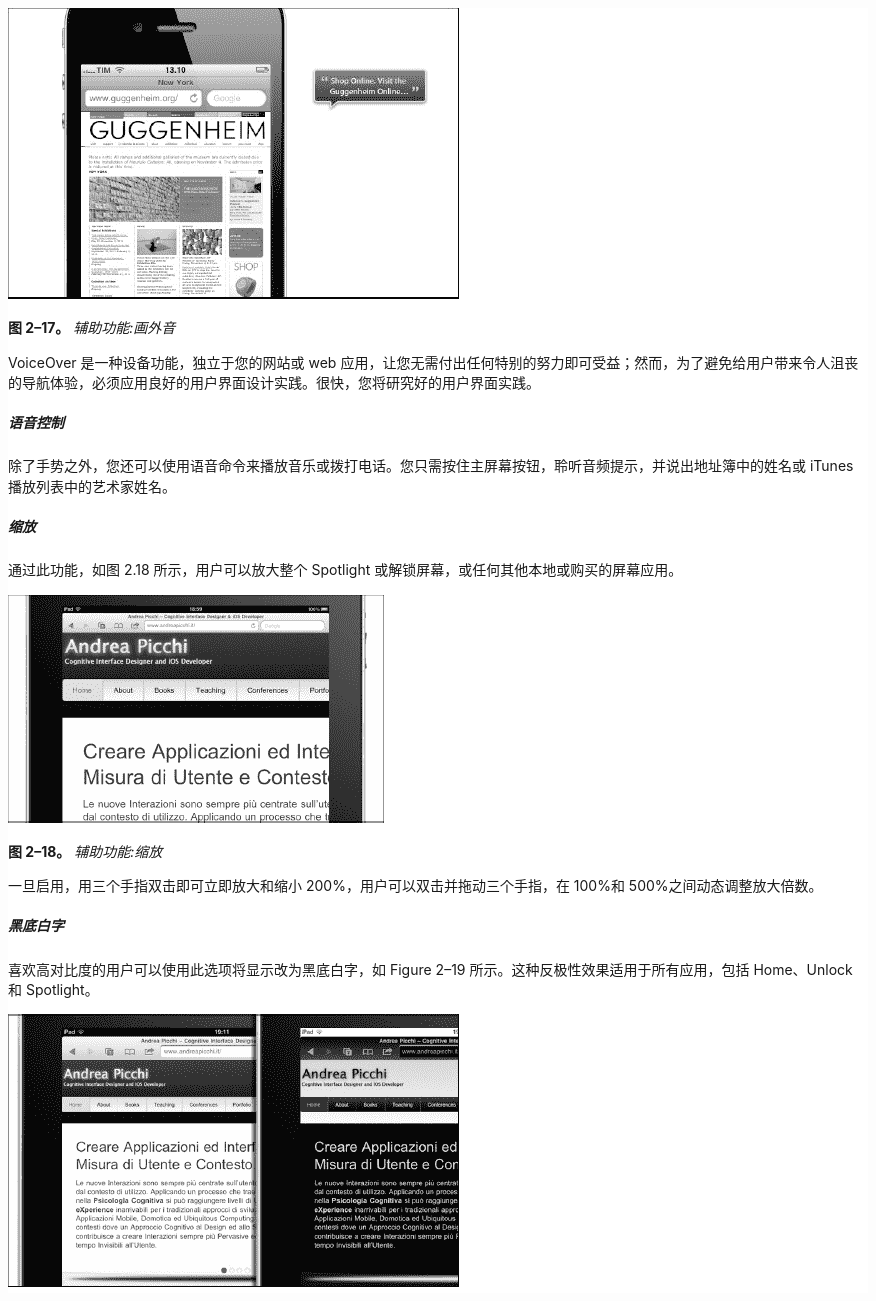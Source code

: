 ![images](img/0217.jpg)

**图 2–17。** *辅助功能:画外音*

VoiceOver 是一种设备功能，独立于您的网站或 web 应用，让您无需付出任何特别的努力即可受益；然而，为了避免给用户带来令人沮丧的导航体验，必须应用良好的用户界面设计实践。很快，您将研究好的用户界面实践。

##### 语音控制

除了手势之外，您还可以使用语音命令来播放音乐或拨打电话。您只需按住主屏幕按钮，聆听音频提示，并说出地址簿中的姓名或 iTunes 播放列表中的艺术家姓名。

##### 缩放

通过此功能，如图 2.18 所示，用户可以放大整个 Spotlight 或解锁屏幕，或任何其他本地或购买的屏幕应用。

![images](img/0218.jpg)

**图 2–18。** *辅助功能:缩放*

一旦启用，用三个手指双击即可立即放大和缩小 200%，用户可以双击并拖动三个手指，在 100%和 500%之间动态调整放大倍数。

##### 黑底白字

喜欢高对比度的用户可以使用此选项将显示改为黑底白字，如 Figure 2–19 所示。这种反极性效果适用于所有应用，包括 Home、Unlock 和 Spotlight。

![images](img/0219.jpg)
